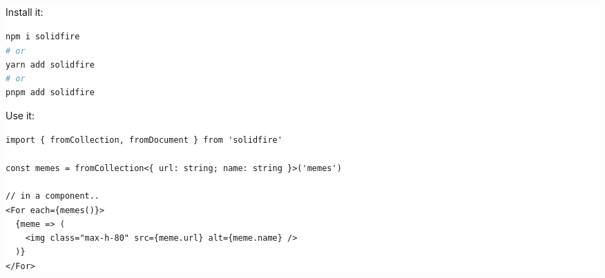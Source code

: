 Install it:

```bash
npm i solidfire
# or
yarn add solidfire
# or
pnpm add solidfire
```

Use it:

```tsx
import { fromCollection, fromDocument } from 'solidfire'

const memes = fromCollection<{ url: string; name: string }>('memes')

// in a component..
<For each={memes()}>
  {meme => (
    <img class="max-h-80" src={meme.url} alt={meme.name} />
  )}
</For>
```
